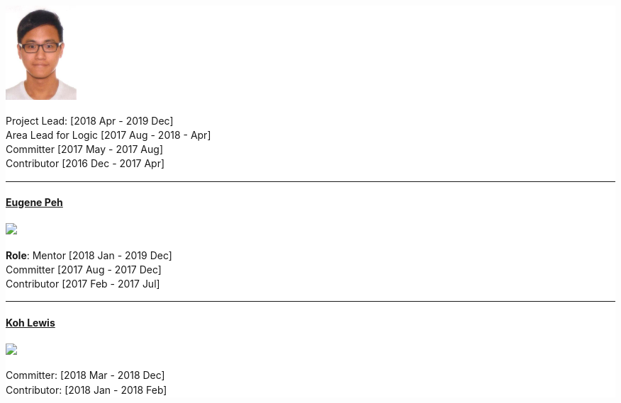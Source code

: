 <img src="images/YongZhiYuan.png" width="100">

Project Lead: [2018 Apr - 2019 Dec]<br>
Area Lead for Logic [2017 Aug - 2018 - Apr]<br>
Committer [2017 May - 2017 Aug]<br>
Contributor [2016 Dec - 2017 Apr]

-----------------------------------------------------------------------------------------------------

#### [Eugene Peh](https://github.com/issues?utf8=✓&q=repo%3Ase-edu%2Faddressbook-level1+repo%3Ase-edu%2Faddressbook-level2+repo%3Ase-edu%2Faddressbook-level3+repo%3Ase-edu%2Faddressbook-level4+involves%3Aeugenepeh)

<img src="https://github.com/eugenepeh.png" width="100">

**Role**: Mentor [2018 Jan - 2019 Dec]<br>
Committer [2017 Aug - 2017 Dec]<br>
Contributor [2017 Feb - 2017 Jul]

-----------------------------------------------------------------------------------------------------

#### [Koh Lewis](https://github.com/issues?utf8=✓&q=repo%3Ase-edu%2Faddressbook-level1+repo%3Ase-edu%2Faddressbook-level2+repo%3Ase-edu%2Faddressbook-level3+repo%3Ase-edu%2Faddressbook-level4+involves%3ARinder5)

<img src="https://github.com/Rinder5.png" width="100">

Committer: [2018 Mar - 2018 Dec]<br>
Contributor: [2018 Jan - 2018 Feb]
